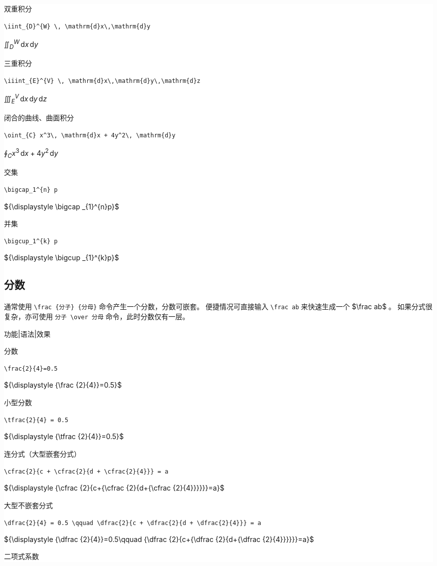 双重积分

`\iint_{D}^{W} \, \mathrm{d}x\,\mathrm{d}y`

${\displaystyle \iint _{D}^{W}\,\mathrm {d} x\,\mathrm {d} y}$

三重积分

`\iiint_{E}^{V} \, \mathrm{d}x\,\mathrm{d}y\,\mathrm{d}z`

${\displaystyle \iiint _{E}^{V}\,\mathrm {d} x\,\mathrm {d} y\,\mathrm {d} z}$

闭合的曲线、曲面积分

`\oint_{C} x^3\, \mathrm{d}x + 4y^2\, \mathrm{d}y`

${\displaystyle \oint _{C}x^{3}\,\mathrm {d} x+4y^{2}\,\mathrm {d} y}$

交集

`\bigcap_1^{n} p`

${\displaystyle \bigcap _{1}^{n}p}$

并集

`\bigcup_1^{k} p`

${\displaystyle \bigcup _{1}^{k}p}$

## 分数

通常使用 `\frac {分子} {分母}` 命令产生一个分数，分数可嵌套。
便捷情况可直接输入 `\frac ab` 来快速生成一个 $\frac ab$ 。
如果分式很复杂，亦可使用 `分子 \over 分母` 命令，此时分数仅有一层。

功能|语法|效果

分数

`\frac{2}{4}=0.5`

${\displaystyle {\frac {2}{4}}=0.5}$

小型分数

`\tfrac{2}{4} = 0.5`

${\displaystyle {\tfrac {2}{4}}=0.5}$

连分式（大型嵌套分式）

`\cfrac{2}{c + \cfrac{2}{d + \cfrac{2}{4}}} = a`

${\displaystyle {\cfrac {2}{c+{\cfrac {2}{d+{\cfrac {2}{4}}}}}}=a}$

大型不嵌套分式

`\dfrac{2}{4} = 0.5 \qquad \dfrac{2}{c + \dfrac{2}{d + \dfrac{2}{4}}} = a`

${\displaystyle {\dfrac {2}{4}}=0.5\qquad {\dfrac {2}{c+{\dfrac {2}{d+{\dfrac {2}{4}}}}}}=a}$

二项式系数
